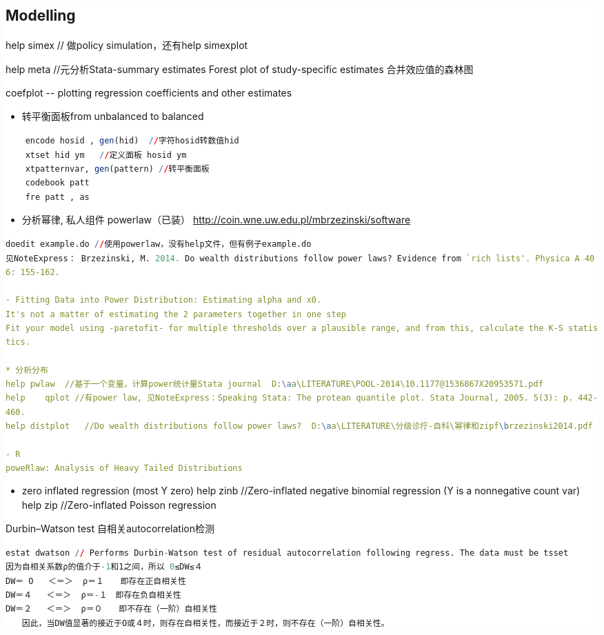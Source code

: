## Modelling

help simex  // 做policy simulation，还有help simexplot

help meta  //元分析Stata-summary estimates Forest plot of study-specific estimates 合并效应值的森林图

coefplot -- plotting regression coefficients and other estimates

- 转平衡面板from unbalanced to balanced
```r
	encode hosid , gen(hid)  //字符hosid转数值hid
	xtset hid ym   //定义面板 hosid ym
	xtpatternvar, gen(pattern) //转平衡面板
	codebook patt
	fre patt , as
```

- 分析幂律, 私人组件 powerlaw（已装） http://coin.wne.uw.edu.pl/mbrzezinski/software
```r
doedit example.do //使用powerlaw，没有help文件，但有例子example.do
见NoteExpress： Brzezinski, M. 2014. Do wealth distributions follow power laws? Evidence from `rich lists'. Physica A 406: 155-162.

- Fitting Data into Power Distribution: Estimating alpha and x0. 
It's not a matter of estimating the 2 parameters together in one step
Fit your model using -paretofit- for multiple thresholds over a plausible range, and from this, calculate the K-S statistics.

* 分析分布
help pwlaw  //基于一个变量，计算power统计量Stata journal  D:\aa\LITERATURE\POOL-2014\10.1177@1536867X20953571.pdf
help    qplot //有power law, 见NoteExpress：Speaking Stata: The protean quantile plot. Stata Journal, 2005. 5(3): p. 442-460.
help distplot	//Do wealth distributions follow power laws?  D:\aa\LITERATURE\分级诊疗-自科\幂律和zipf\brzezinski2014.pdf

- R
poweRlaw: Analysis of Heavy Tailed Distributions
```

- zero inflated regression (most Y zero)
help zinb //Zero-inflated negative binomial regression (Y is a nonnegative count var)  
help zip  //Zero-inflated Poisson regression

Durbin–Watson test 自相关autocorrelation检测
```r
estat dwatson // Performs Durbin-Watson test of residual autocorrelation following regress. The data must be tsset
因为自相关系数ρ的值介于-1和1之间，所以 0≤DW≤４
DW＝ O   ＜＝＞  ρ＝１　　即存在正自相关性
DW＝４   ＜＝＞  ρ＝-１　即存在负自相关性
DW＝２   ＜＝＞  ρ＝０　　即不存在（一阶）自相关性
　　因此，当DW值显著的接近于O或４时，则存在自相关性，而接近于２时，则不存在（一阶）自相关性。
```
